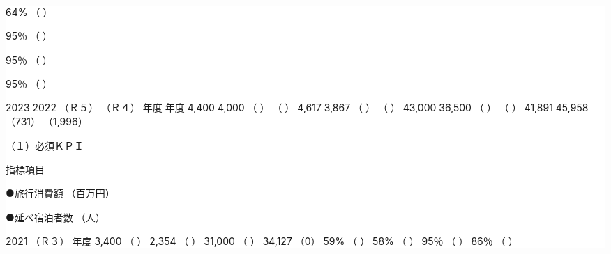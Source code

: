 64%
（  ）

95％
（  ）

95％
（  ）

95％
（  ）

2023
2022
（Ｒ５）
（Ｒ４）
年度
年度
4,400
4,000
（  ）
（  ）
4,617
3,867
（  ）
（  ）
43,000
36,500
（  ）
（  ）
41,891
45,958
（731）  （1,996）

（１）必須ＫＰＩ

指標項目

●旅行消費額
（百万円）

●延べ宿泊者数
（人）

2021
（Ｒ３）
年度
3,400
（  ）
2,354
（  ）
31,000
（  ）
34,127
（0）
59%
（  ）
58%
（  ）
95％
（  ）
86％
（  ）
